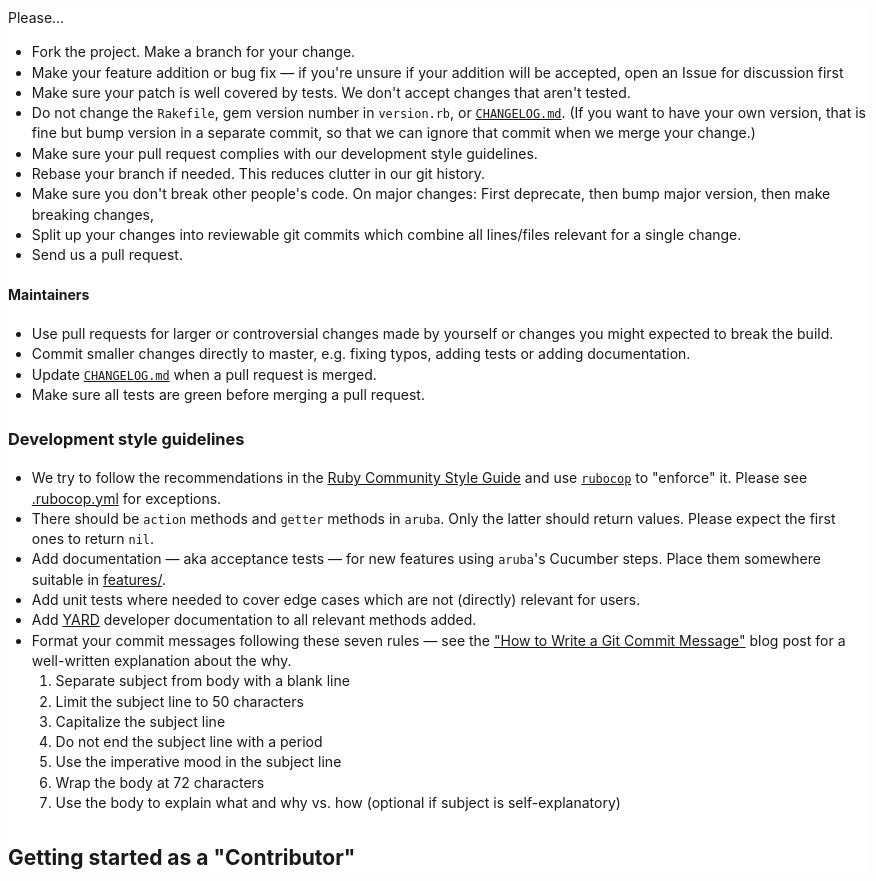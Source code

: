Please...

* Fork the project. Make a branch for your change.
* Make your feature addition or bug fix &mdash; if you're unsure if your
  addition will be accepted, open an Issue for discussion first
* Make sure your patch is well covered by tests. We don't accept changes that
  aren't tested.
* Do not change the `Rakefile`, gem version number in `version.rb`, or
  [`CHANGELOG.md`][].
  (If you want to have your own version, that is fine but bump version in a
  separate commit, so that we can ignore that commit when we merge your change.)
* Make sure your pull request complies with our development style guidelines.
* Rebase your branch if needed. This reduces clutter in our git history.
* Make sure you don't break other people's code. On major changes: First
  deprecate, then bump major version, then make breaking changes,
* Split up your changes into reviewable git commits which combine all
  lines/files relevant for a single change.
* Send us a pull request.

#### Maintainers

* Use pull requests for larger or controversial changes made by yourself or
  changes you might expected to break the build.
* Commit smaller changes directly to master, e.g. fixing typos, adding tests or
  adding documentation.
* Update [`CHANGELOG.md`][] when a pull request is merged.
* Make sure all tests are green before merging a pull request.

### Development style guidelines

* We try to follow the recommendations in the
  [Ruby Community Style Guide][] and use
  [`rubocop`][] to "enforce" it. Please see
  [.rubocop.yml][] for exceptions.
* There should be `action` methods and `getter` methods in `aruba`. Only the
  latter should return values. Please expect the first ones to return `nil`.
* Add documentation &mdash; aka acceptance tests &mdash; for new features
  using `aruba`'s Cucumber steps. Place them somewhere suitable in [features/].
* Add unit tests where needed to cover edge cases which are not (directly)
  relevant for users.
* Add [YARD] developer documentation to all relevant methods added.
* Format your commit messages following these seven rules &mdash; see
  the ["How to Write a Git Commit Message"] blog post for a well-written
  explanation about the why.
  1. Separate subject from body with a blank line
  2. Limit the subject line to 50 characters
  3. Capitalize the subject line
  4. Do not end the subject line with a period
  5. Use the imperative mood in the subject line
  6. Wrap the body at 72 characters
  7. Use the body to explain what and why vs. how (optional if subject is self-explanatory)

## Getting started as a "Contributor"


[`CHANGELOG.md`]: CHANGELOG.md
[CHANGELOG.md]: CHANGELOG.md
[`rubocop`]: https://github.com/bbatsov/rubocop
[Ruby Community Style Guide]: https://github.com/bbatsov/ruby-style-guide
[.rubocop.yml]: .rubocop.yml
[features/]: features/
[Bundler]: https://bundler.io/
[Docker]: https://docs.docker.com/
[YARD]: http://yardoc.org/
["How to Write a Git Commit Message"]: http://chris.beams.io/posts/git-commit/
[cucumber/website]: https://github.com/cucumber/website